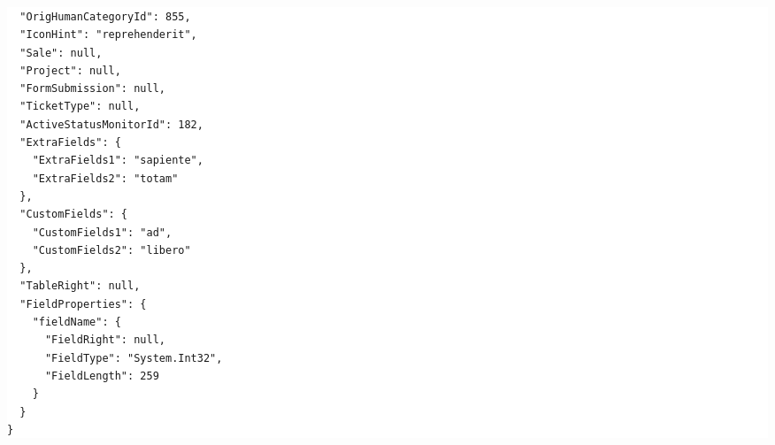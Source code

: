 ```http_
  "OrigHumanCategoryId": 855,
  "IconHint": "reprehenderit",
  "Sale": null,
  "Project": null,
  "FormSubmission": null,
  "TicketType": null,
  "ActiveStatusMonitorId": 182,
  "ExtraFields": {
    "ExtraFields1": "sapiente",
    "ExtraFields2": "totam"
  },
  "CustomFields": {
    "CustomFields1": "ad",
    "CustomFields2": "libero"
  },
  "TableRight": null,
  "FieldProperties": {
    "fieldName": {
      "FieldRight": null,
      "FieldType": "System.Int32",
      "FieldLength": 259
    }
  }
}
```